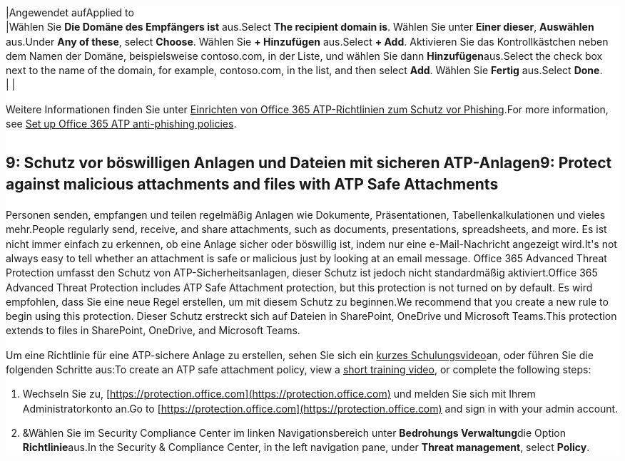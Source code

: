 |<span data-ttu-id="a71e0-376">Angewendet auf</span><span class="sxs-lookup"><span data-stu-id="a71e0-376">Applied to</span></span>  <br/> |<span data-ttu-id="a71e0-377">Wählen Sie **Die Domäne des Empfängers ist** aus.</span><span class="sxs-lookup"><span data-stu-id="a71e0-377">Select **The recipient domain is**.</span></span> <span data-ttu-id="a71e0-378">Wählen Sie unter **Einer dieser**, **Auswählen** aus.</span><span class="sxs-lookup"><span data-stu-id="a71e0-378">Under **Any of these**, select **Choose**.</span></span> <span data-ttu-id="a71e0-379">Wählen Sie **+ Hinzufügen** aus.</span><span class="sxs-lookup"><span data-stu-id="a71e0-379">Select **+ Add**.</span></span> <span data-ttu-id="a71e0-380">Aktivieren Sie das Kontrollkästchen neben dem Namen der Domäne, beispielsweise contoso.com, in der Liste, und wählen Sie dann **Hinzufügen**aus.</span><span class="sxs-lookup"><span data-stu-id="a71e0-380">Select the check box next to the name of the domain, for example, contoso.com, in the list, and then select **Add**.</span></span> <span data-ttu-id="a71e0-381">Wählen Sie **Fertig** aus.</span><span class="sxs-lookup"><span data-stu-id="a71e0-381">Select **Done**.</span></span>  <br/> |
|
   
<span data-ttu-id="a71e0-382">Weitere Informationen finden Sie unter [Einrichten von Office 365 ATP-Richtlinien zum Schutz vor Phishing](https://go.microsoft.com/fwlink/?linkid=2016505&amp;clcid=0x409).</span><span class="sxs-lookup"><span data-stu-id="a71e0-382">For more information, see [Set up Office 365 ATP anti-phishing policies](https://go.microsoft.com/fwlink/?linkid=2016505&amp;clcid=0x409).</span></span>
  
## <a name="9-protect-against-malicious-attachments-and-files-with-atp-safe-attachments"></a><span data-ttu-id="a71e0-383">9: Schutz vor böswilligen Anlagen und Dateien mit sicheren ATP-Anlagen</span><span class="sxs-lookup"><span data-stu-id="a71e0-383">9: Protect against malicious attachments and files with ATP Safe Attachments</span></span>
<span data-ttu-id="a71e0-384"><a name="atp"> </a></span><span class="sxs-lookup"><span data-stu-id="a71e0-384"><a name="atp"> </a></span></span>

<span data-ttu-id="a71e0-385">Personen senden, empfangen und teilen regelmäßig Anlagen wie Dokumente, Präsentationen, Tabellenkalkulationen und vieles mehr.</span><span class="sxs-lookup"><span data-stu-id="a71e0-385">People regularly send, receive, and share attachments, such as documents, presentations, spreadsheets, and more.</span></span> <span data-ttu-id="a71e0-386">Es ist nicht immer einfach zu erkennen, ob eine Anlage sicher oder böswillig ist, indem nur eine e-Mail-Nachricht angezeigt wird.</span><span class="sxs-lookup"><span data-stu-id="a71e0-386">It's not always easy to tell whether an attachment is safe or malicious just by looking at an email message.</span></span> <span data-ttu-id="a71e0-387">Office 365 Advanced Threat Protection umfasst den Schutz von ATP-Sicherheitsanlagen, dieser Schutz ist jedoch nicht standardmäßig aktiviert.</span><span class="sxs-lookup"><span data-stu-id="a71e0-387">Office 365 Advanced Threat Protection includes ATP Safe Attachment protection, but this protection is not turned on by default.</span></span> <span data-ttu-id="a71e0-388">Es wird empfohlen, dass Sie eine neue Regel erstellen, um mit diesem Schutz zu beginnen.</span><span class="sxs-lookup"><span data-stu-id="a71e0-388">We recommend that you create a new rule to begin using this protection.</span></span> <span data-ttu-id="a71e0-389">Dieser Schutz erstreckt sich auf Dateien in SharePoint, OneDrive und Microsoft Teams.</span><span class="sxs-lookup"><span data-stu-id="a71e0-389">This protection extends to files in SharePoint, OneDrive, and Microsoft Teams.</span></span>
  
<span data-ttu-id="a71e0-390">Um eine Richtlinie für eine ATP-sichere Anlage zu erstellen, sehen Sie sich ein [kurzes Schulungsvideo](https://support.office.com/article/e7e68934-23dc-4b9c-b714-e82e27a8f8a5)an, oder führen Sie die folgenden Schritte aus:</span><span class="sxs-lookup"><span data-stu-id="a71e0-390">To create an ATP safe attachment policy, view a [short training video](https://support.office.com/article/e7e68934-23dc-4b9c-b714-e82e27a8f8a5), or complete the following steps:</span></span>
  
1. <span data-ttu-id="a71e0-391">Wechseln Sie zu, [https://protection.office.com](https://protection.office.com) und melden Sie sich mit Ihrem Administratorkonto an.</span><span class="sxs-lookup"><span data-stu-id="a71e0-391">Go to [https://protection.office.com](https://protection.office.com) and sign in with your admin account.</span></span> 
    
2. <span data-ttu-id="a71e0-392">&amp;Wählen Sie im Security Compliance Center im linken Navigationsbereich unter **Bedrohungs Verwaltung**die Option **Richtlinie**aus.</span><span class="sxs-lookup"><span data-stu-id="a71e0-392">In the Security &amp; Compliance Center, in the left navigation pane, under **Threat management**, select **Policy**.</span></span>
    